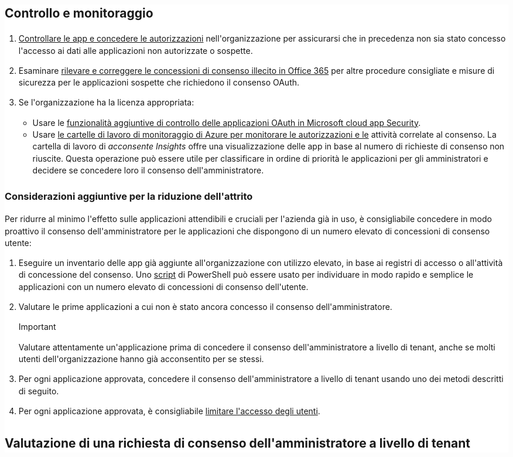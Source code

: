## <a name="auditing-and-monitoring"></a>Controllo e monitoraggio

1. [Controllare le app e concedere le autorizzazioni](https://docs.microsoft.com/azure/security/fundamentals/steps-secure-identity#audit-apps-and-consented-permissions) nell'organizzazione per assicurarsi che in precedenza non sia stato concesso l'accesso ai dati alle applicazioni non autorizzate o sospette.

2. Esaminare [rilevare e correggere le concessioni di consenso illecito in Office 365](https://docs.microsoft.com/microsoft-365/security/office-365-security/detect-and-remediate-illicit-consent-grants) per altre procedure consigliate e misure di sicurezza per le applicazioni sospette che richiedono il consenso OAuth.

3. Se l'organizzazione ha la licenza appropriata:

    * Usare le [funzionalità aggiuntive di controllo delle applicazioni OAuth in Microsoft cloud app Security](https://docs.microsoft.com/cloud-app-security/investigate-risky-oauth).
    * Usare [le cartelle di lavoro di monitoraggio di Azure per monitorare le autorizzazioni e le](../reports-monitoring/howto-use-azure-monitor-workbooks.md) attività correlate al consenso. La cartella di lavoro di *acconsente Insights* offre una visualizzazione delle app in base al numero di richieste di consenso non riuscite. Questa operazione può essere utile per classificare in ordine di priorità le applicazioni per gli amministratori e decidere se concedere loro il consenso dell'amministratore.

### <a name="additional-considerations-for-reducing-friction"></a>Considerazioni aggiuntive per la riduzione dell'attrito

Per ridurre al minimo l'effetto sulle applicazioni attendibili e cruciali per l'azienda già in uso, è consigliabile concedere in modo proattivo il consenso dell'amministratore per le applicazioni che dispongono di un numero elevato di concessioni di consenso utente:

1. Eseguire un inventario delle app già aggiunte all'organizzazione con utilizzo elevato, in base ai registri di accesso o all'attività di concessione del consenso. Uno [script](https://gist.github.com/psignoret/41793f8c6211d2df5051d77ca3728c09) di PowerShell può essere usato per individuare in modo rapido e semplice le applicazioni con un numero elevato di concessioni di consenso dell'utente.

2. Valutare le prime applicazioni a cui non è stato ancora concesso il consenso dell'amministratore.

   > [!IMPORTANT]
   > Valutare attentamente un'applicazione prima di concedere il consenso dell'amministratore a livello di tenant, anche se molti utenti dell'organizzazione hanno già acconsentito per se stessi.

3. Per ogni applicazione approvata, concedere il consenso dell'amministratore a livello di tenant usando uno dei metodi descritti di seguito.

4. Per ogni applicazione approvata, è consigliabile [limitare l'accesso degli utenti](configure-user-consent.md).

## <a name="evaluating-a-request-for-tenant-wide-admin-consent"></a>Valutazione di una richiesta di consenso dell'amministratore a livello di tenant
